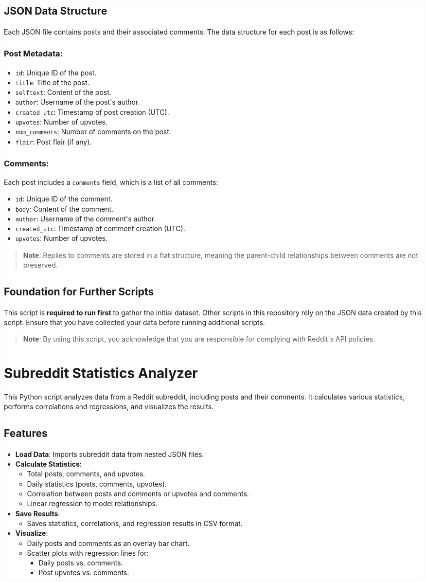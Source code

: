 ## JSON Data Structure
Each JSON file contains posts and their associated comments. The data structure for each post is as follows:

### Post Metadata:
- `id`: Unique ID of the post.
- `title`: Title of the post.
- `selftext`: Content of the post.
- `author`: Username of the post's author.
- `created_utc`: Timestamp of post creation (UTC).
- `upvotes`: Number of upvotes.
- `num_comments`: Number of comments on the post.
- `flair`: Post flair (if any).

### Comments:
Each post includes a `comments` field, which is a list of all comments:
- `id`: Unique ID of the comment.
- `body`: Content of the comment.
- `author`: Username of the comment's author.
- `created_utc`: Timestamp of comment creation (UTC).
- `upvotes`: Number of upvotes.

> **Note**: Replies to comments are stored in a flat structure, meaning the parent-child relationships between comments are not preserved.

## Foundation for Further Scripts
This script is **required to run first** to gather the initial dataset. Other scripts in this repository rely on the JSON data created by this script. Ensure that you have collected your data before running additional scripts.

> **Note**: By using this script, you acknowledge that you are responsible for complying with Reddit's API policies.

# Subreddit Statistics Analyzer

This Python script analyzes data from a Reddit subreddit, including posts and their comments. It calculates various statistics, performs correlations and regressions, and visualizes the results.

## Features

- **Load Data**: Imports subreddit data from nested JSON files.
- **Calculate Statistics**:
  - Total posts, comments, and upvotes.
  - Daily statistics (posts, comments, upvotes).
  - Correlation between posts and comments or upvotes and comments.
  - Linear regression to model relationships.
- **Save Results**:
  - Saves statistics, correlations, and regression results in CSV format.
- **Visualize**:
  - Daily posts and comments as an overlay bar chart.
  - Scatter plots with regression lines for:
    - Daily posts vs. comments.
    - Post upvotes vs. comments.
